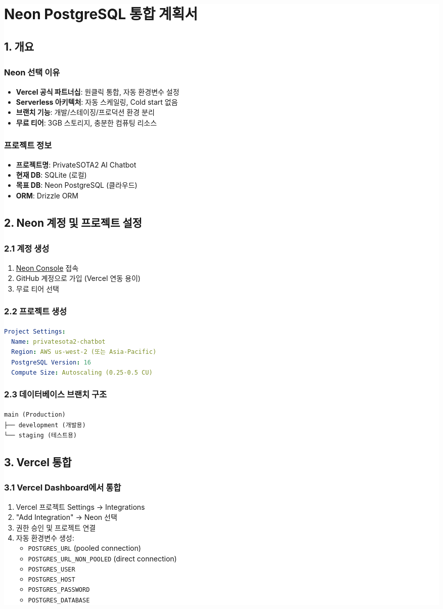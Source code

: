 # Neon PostgreSQL 통합 계획서

## 1. 개요

### Neon 선택 이유
- **Vercel 공식 파트너십**: 원클릭 통합, 자동 환경변수 설정
- **Serverless 아키텍처**: 자동 스케일링, Cold start 없음
- **브랜치 기능**: 개발/스테이징/프로덕션 환경 분리
- **무료 티어**: 3GB 스토리지, 충분한 컴퓨팅 리소스

### 프로젝트 정보
- **프로젝트명**: PrivateSOTA2 AI Chatbot
- **현재 DB**: SQLite (로컬)
- **목표 DB**: Neon PostgreSQL (클라우드)
- **ORM**: Drizzle ORM

## 2. Neon 계정 및 프로젝트 설정

### 2.1 계정 생성
1. [Neon Console](https://console.neon.tech) 접속
2. GitHub 계정으로 가입 (Vercel 연동 용이)
3. 무료 티어 선택

### 2.2 프로젝트 생성
```yaml
Project Settings:
  Name: privatesota2-chatbot
  Region: AWS us-west-2 (또는 Asia-Pacific)
  PostgreSQL Version: 16
  Compute Size: Autoscaling (0.25-0.5 CU)
```

### 2.3 데이터베이스 브랜치 구조
```
main (Production)
├── development (개발용)
└── staging (테스트용)
```

## 3. Vercel 통합

### 3.1 Vercel Dashboard에서 통합
1. Vercel 프로젝트 Settings → Integrations
2. "Add Integration" → Neon 선택
3. 권한 승인 및 프로젝트 연결
4. 자동 환경변수 생성:
   - `POSTGRES_URL` (pooled connection)
   - `POSTGRES_URL_NON_POOLED` (direct connection)
   - `POSTGRES_USER`
   - `POSTGRES_HOST`
   - `POSTGRES_PASSWORD`
   - `POSTGRES_DATABASE`
